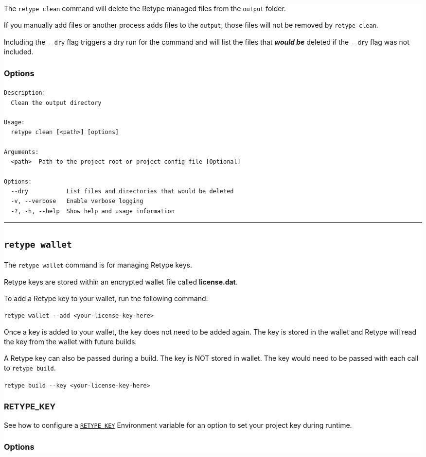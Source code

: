The `retype clean` command will delete the Retype managed files from the `output` folder.

If you manually add files or another process adds files to the `output`, those files will not be removed by `retype clean`.

Including the `--dry` flag triggers a dry run for the command and will list the files that _**would be**_ deleted if the `--dry` flag was not included.

### Options

```
Description:
  Clean the output directory

Usage:
  retype clean [<path>] [options]

Arguments:
  <path>  Path to the project root or project config file [Optional]

Options:
  --dry           List files and directories that would be deleted
  -v, --verbose   Enable verbose logging
  -?, -h, --help  Show help and usage information
```

---

## `retype wallet`

The `retype wallet` command is for managing Retype keys.

Retype keys are stored within an encrypted wallet file called **license.dat**.

To add a Retype key to your wallet, run the following command:

```
retype wallet --add <your-license-key-here>
```

Once a key is added to your wallet, the key does not need to be added again. The key is stored in the wallet and Retype will read the key from the wallet with future builds.

A Retype key can also be passed during a build. The key is NOT stored in wallet. The key would need to be passed with each call to `retype build`.

```
retype build --key <your-license-key-here>
```

### RETYPE_KEY

See how to configure a [`RETYPE_KEY`](../configuration/envvars.md/#retype_key) Environment variable for an option to set your project key during runtime.

### Options
